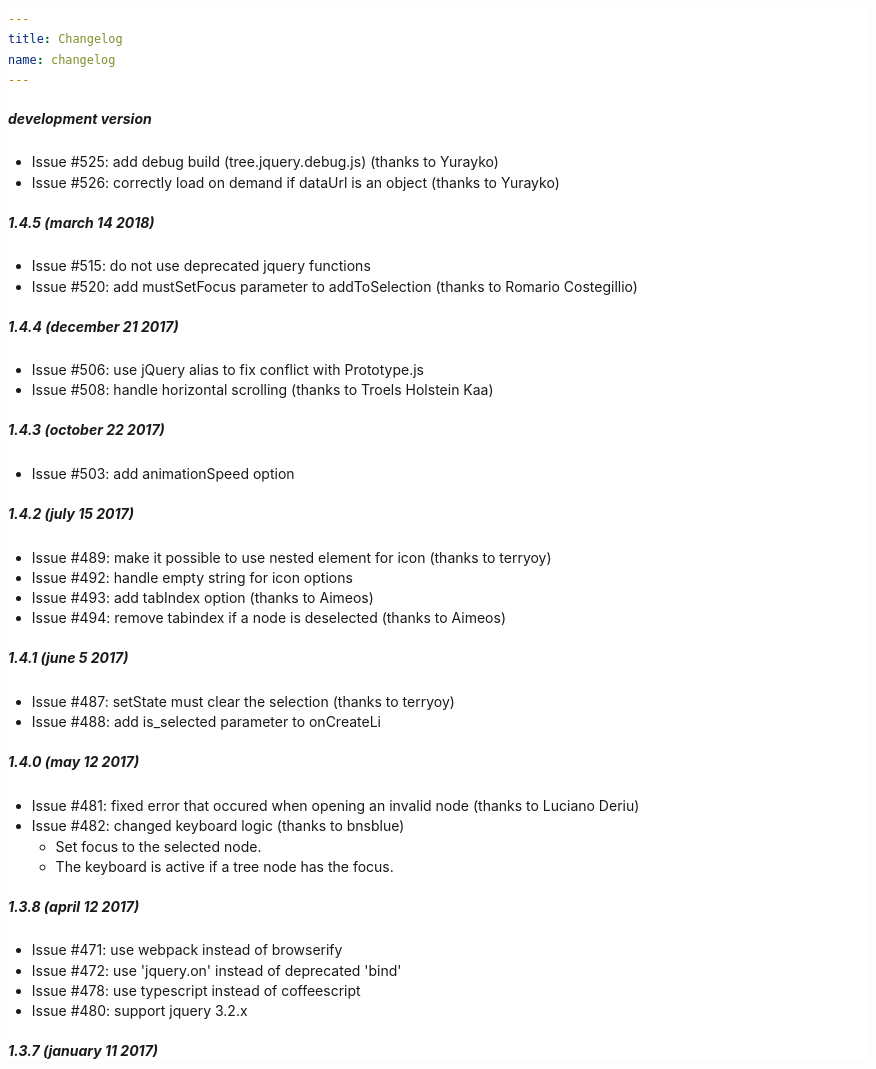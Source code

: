 ```yaml
---
title: Changelog
name: changelog
---
```


##### development version

*   Issue #525: add debug build (tree.jquery.debug.js) (thanks to Yurayko)
*   Issue #526: correctly load on demand if dataUrl is an object (thanks to Yurayko)

##### 1.4.5 (march 14 2018)

*   Issue #515: do not use deprecated jquery functions
*   Issue #520: add mustSetFocus parameter to addToSelection (thanks to Romario Costegillio)

##### 1.4.4 (december 21 2017)

*   Issue #506: use jQuery alias to fix conflict with Prototype.js
*   Issue #508: handle horizontal scrolling (thanks to Troels Holstein Kaa)

##### 1.4.3 (october 22 2017)

*   Issue #503: add animationSpeed option

##### 1.4.2 (july 15 2017)

*   Issue #489: make it possible to use nested element for icon (thanks to
    terryoy)
*   Issue #492: handle empty string for icon options
*   Issue #493: add tabIndex option (thanks to Aimeos)
*   Issue #494: remove tabindex if a node is deselected (thanks to Aimeos)

##### 1.4.1 (june 5 2017)

*   Issue #487: setState must clear the selection (thanks to terryoy)
*   Issue #488: add is_selected parameter to onCreateLi

##### 1.4.0 (may 12 2017)

*   Issue #481: fixed error that occured when opening an invalid node (thanks to
    Luciano Deriu)
*   Issue #482: changed keyboard logic (thanks to bnsblue)
    *   Set focus to the selected node.
    *   The keyboard is active if a tree node has the focus.

##### 1.3.8 (april 12 2017)

*   Issue #471: use webpack instead of browserify
*   Issue #472: use 'jquery.on' instead of deprecated 'bind'
*   Issue #478: use typescript instead of coffeescript
*   Issue #480: support jquery 3.2.x

##### 1.3.7 (january 11 2017)
